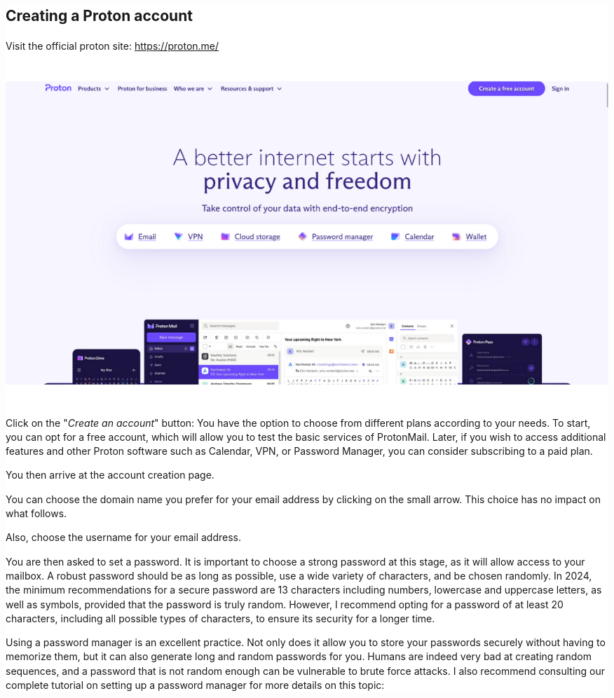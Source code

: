 ## Creating a Proton account

Visit the official proton site: https://proton.me/

![proton](assets/notext/01.webp)

Click on the "*Create an account*" button:
You have the option to choose from different plans according to your needs. To start, you can opt for a free account, which will allow you to test the basic services of ProtonMail. Later, if you wish to access additional features and other Proton software such as Calendar, VPN, or Password Manager, you can consider subscribing to a paid plan.

You then arrive at the account creation page.

You can choose the domain name you prefer for your email address by clicking on the small arrow. This choice has no impact on what follows.

Also, choose the username for your email address.

You are then asked to set a password. It is important to choose a strong password at this stage, as it will allow access to your mailbox. A robust password should be as long as possible, use a wide variety of characters, and be chosen randomly. In 2024, the minimum recommendations for a secure password are 13 characters including numbers, lowercase and uppercase letters, as well as symbols, provided that the password is truly random. However, I recommend opting for a password of at least 20 characters, including all possible types of characters, to ensure its security for a longer time.

Using a password manager is an excellent practice. Not only does it allow you to store your passwords securely without having to memorize them, but it can also generate long and random passwords for you. Humans are indeed very bad at creating random sequences, and a password that is not random enough can be vulnerable to brute force attacks. I also recommend consulting our complete tutorial on setting up a password manager for more details on this topic:
